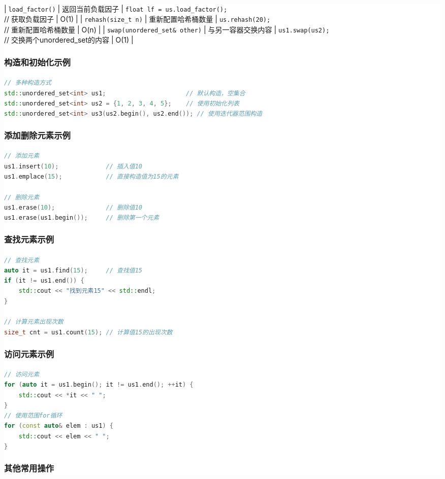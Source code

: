 | `load_factor()` | 返回当前负载因子 | `float lf = us.load_factor();` <br>// 获取负载因子 | O(1) |
| `rehash(size_t n)` | 重新配置哈希桶数量 | `us.rehash(20);` <br>// 重新配置哈希桶数量 | O(n) |
| `swap(unordered_set& other)` | 与另一容器交换内容 | `us1.swap(us2);` <br>// 交换两个unordered_set的内容 | O(1) |

### 构造和初始化示例

```cpp
// 多种构造方式
std::unordered_set<int> us1;                      // 默认构造，空集合
std::unordered_set<int> us2 = {1, 2, 3, 4, 5};    // 使用初始化列表
std::unordered_set<int> us3(us2.begin(), us2.end()); // 使用迭代器范围构造
```

### 添加删除元素示例

```cpp
// 添加元素
us1.insert(10);             // 插入值10
us1.emplace(15);            // 直接构造值为15的元素

// 删除元素
us1.erase(10);              // 删除值10
us1.erase(us1.begin());     // 删除第一个元素
```

### 查找元素示例

```cpp
// 查找元素
auto it = us1.find(15);     // 查找值15
if (it != us1.end()) {
    std::cout << "找到元素15" << std::endl;
}

// 计算元素出现次数
size_t cnt = us1.count(15); // 计算值15的出现次数
```

### 访问元素示例

```cpp
// 访问元素
for (auto it = us1.begin(); it != us1.end(); ++it) {
    std::cout << *it << " ";
}
// 使用范围for循环
for (const auto& elem : us1) {
    std::cout << elem << " ";
}
```

### 其他常用操作
